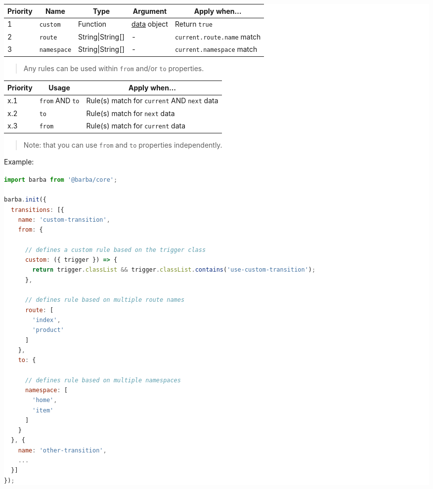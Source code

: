 | Priority | Name        | Type             | Argument                      | Apply when…                |
| -------- | ----------- | ---------------- | ----------------------------- | -------------------------- |
| 1        | `custom`    | Function         | [data](#data-argument) object | Return `true`              |
| 2        | `route`     | String\|String[] | -                             | `current.route.name` match |
| 3        | `namespace` | String\|String[] | -                             | `current.namespace` match  |

> Any rules can be used within `from` and/or `to` properties.

| Priority | Usage           | Apply when…                                 |
| -------- | --------------- | ------------------------------------------- |
| x.1      | `from` AND `to` | Rule(s) match for `current` AND `next` data |
| x.2      | `to`            | Rule(s) match for `next` data               |
| x.3      | `from`          | Rule(s) match for `current` data            |

> Note: that you can use `from` and `to` properties independently.

Example:

```js
import barba from '@barba/core';

barba.init({
  transitions: [{
    name: 'custom-transition',
    from: {

      // defines a custom rule based on the trigger class
      custom: ({ trigger }) => {
        return trigger.classList && trigger.classList.contains('use-custom-transition');
      },

      // defines rule based on multiple route names
      route: [
        'index',
        'product'
      ]
    },
    to: {

      // defines rule based on multiple namespaces
      namespace: [
        'home',
        'item'
      ]
    }
  }, {
    name: 'other-transition',
    ...
  }]
});
```
